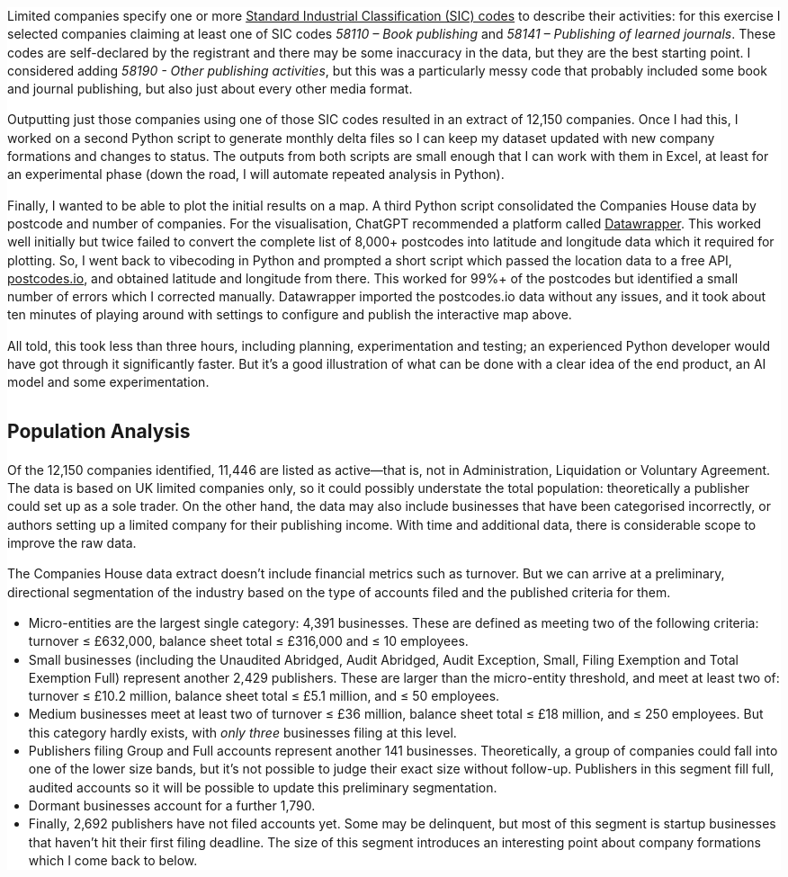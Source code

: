Limited companies specify one or more [Standard Industrial Classification (SIC) codes](https://resources.companieshouse.gov.uk/sic/) to describe their activities: for this exercise I selected companies claiming at least one of SIC codes *58110 – Book publishing* and *58141 – Publishing of learned journals*. These codes are self-declared by the registrant and there may be some inaccuracy in the data, but they are the best starting point. I considered adding *58190 - Other publishing activities*, but this was a particularly messy code that probably included some book and journal publishing, but also just about every other media format. 

Outputting just those companies using one of those SIC codes resulted in an extract of 12,150 companies. Once I had this, I worked on a second Python script to generate monthly delta files so I can keep my dataset updated with new company formations and changes to status. The outputs from both scripts are small enough that I can work with them in Excel, at least for an experimental phase (down the road, I will automate repeated analysis in Python). 

Finally, I wanted to be able to plot the initial results on a map. A third Python script consolidated the Companies House data by postcode and number of companies. For the visualisation, ChatGPT recommended a platform called [Datawrapper](https://www.datawrapper.de). This worked well initially but twice failed to convert the complete list of 8,000+ postcodes into latitude and longitude data which it required for plotting. So, I went back to vibecoding in Python and prompted a short script which passed the location data to a free API, [postcodes.io](https://postcodes.io), and obtained latitude and longitude from there. This worked for 99%+ of the postcodes but identified a small number of errors which I corrected manually. Datawrapper imported the postcodes.io data without any issues, and it took about ten minutes of playing around with settings to configure and publish the interactive map above. 

All told, this took less than three hours, including planning, experimentation and testing; an experienced Python developer would have got through it significantly faster. But it’s a good illustration of what can be done with a clear idea of the end product, an AI model and some experimentation. 

## Population Analysis

Of the 12,150 companies identified, 11,446 are listed as active&#8212;that is, not in Administration, Liquidation or Voluntary Agreement. The data is based on UK limited companies only, so it could possibly understate the total population: theoretically a publisher could set up as a sole trader. On the other hand, the data may also include businesses that have been categorised incorrectly, or authors setting up a limited company for their publishing income. With time and additional data, there is considerable scope to improve the raw data.

The Companies House data extract doesn’t include financial metrics such as turnover. But we can arrive at a preliminary, directional segmentation of the industry based on the type of accounts filed and the published criteria for them. 

* Micro-entities are the largest single category: 4,391 businesses. These are defined as meeting two of the following criteria: turnover ≤ £632,000, balance sheet total ≤ £316,000 and ≤ 10 employees.
* Small businesses (including the Unaudited Abridged, Audit Abridged, Audit Exception, Small, Filing Exemption and Total Exemption Full) represent another 2,429 publishers. These are larger than the micro-entity threshold, and meet at least two of: turnover ≤ £10.2 million, balance sheet total ≤ £5.1 million, and ≤ 50 employees.
* Medium businesses meet at least two of turnover ≤ £36 million, balance sheet total ≤ £18 million, and ≤ 250 employees. But this category hardly exists, with *only three* businesses filing at this level. 
*	Publishers filing Group and Full accounts represent another 141 businesses. Theoretically, a group of companies could fall into one of the lower size bands, but it’s not possible to judge their exact size without follow-up. Publishers in this segment fill full, audited accounts so it will be possible to update this preliminary segmentation. 
*	Dormant businesses account for a further 1,790.
*	Finally, 2,692 publishers have not filed accounts yet. Some may be delinquent, but most of this segment is startup businesses that haven’t hit their first filing deadline. The size of this segment introduces an interesting point about company formations which I come back to below. 
